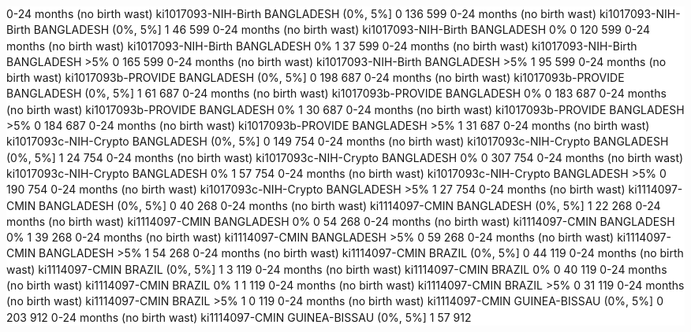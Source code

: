 0-24 months (no birth wast)   ki1017093-NIH-Birth     BANGLADESH                     (0%, 5%]              0      136   599
0-24 months (no birth wast)   ki1017093-NIH-Birth     BANGLADESH                     (0%, 5%]              1       46   599
0-24 months (no birth wast)   ki1017093-NIH-Birth     BANGLADESH                     0%                    0      120   599
0-24 months (no birth wast)   ki1017093-NIH-Birth     BANGLADESH                     0%                    1       37   599
0-24 months (no birth wast)   ki1017093-NIH-Birth     BANGLADESH                     >5%                   0      165   599
0-24 months (no birth wast)   ki1017093-NIH-Birth     BANGLADESH                     >5%                   1       95   599
0-24 months (no birth wast)   ki1017093b-PROVIDE      BANGLADESH                     (0%, 5%]              0      198   687
0-24 months (no birth wast)   ki1017093b-PROVIDE      BANGLADESH                     (0%, 5%]              1       61   687
0-24 months (no birth wast)   ki1017093b-PROVIDE      BANGLADESH                     0%                    0      183   687
0-24 months (no birth wast)   ki1017093b-PROVIDE      BANGLADESH                     0%                    1       30   687
0-24 months (no birth wast)   ki1017093b-PROVIDE      BANGLADESH                     >5%                   0      184   687
0-24 months (no birth wast)   ki1017093b-PROVIDE      BANGLADESH                     >5%                   1       31   687
0-24 months (no birth wast)   ki1017093c-NIH-Crypto   BANGLADESH                     (0%, 5%]              0      149   754
0-24 months (no birth wast)   ki1017093c-NIH-Crypto   BANGLADESH                     (0%, 5%]              1       24   754
0-24 months (no birth wast)   ki1017093c-NIH-Crypto   BANGLADESH                     0%                    0      307   754
0-24 months (no birth wast)   ki1017093c-NIH-Crypto   BANGLADESH                     0%                    1       57   754
0-24 months (no birth wast)   ki1017093c-NIH-Crypto   BANGLADESH                     >5%                   0      190   754
0-24 months (no birth wast)   ki1017093c-NIH-Crypto   BANGLADESH                     >5%                   1       27   754
0-24 months (no birth wast)   ki1114097-CMIN          BANGLADESH                     (0%, 5%]              0       40   268
0-24 months (no birth wast)   ki1114097-CMIN          BANGLADESH                     (0%, 5%]              1       22   268
0-24 months (no birth wast)   ki1114097-CMIN          BANGLADESH                     0%                    0       54   268
0-24 months (no birth wast)   ki1114097-CMIN          BANGLADESH                     0%                    1       39   268
0-24 months (no birth wast)   ki1114097-CMIN          BANGLADESH                     >5%                   0       59   268
0-24 months (no birth wast)   ki1114097-CMIN          BANGLADESH                     >5%                   1       54   268
0-24 months (no birth wast)   ki1114097-CMIN          BRAZIL                         (0%, 5%]              0       44   119
0-24 months (no birth wast)   ki1114097-CMIN          BRAZIL                         (0%, 5%]              1        3   119
0-24 months (no birth wast)   ki1114097-CMIN          BRAZIL                         0%                    0       40   119
0-24 months (no birth wast)   ki1114097-CMIN          BRAZIL                         0%                    1        1   119
0-24 months (no birth wast)   ki1114097-CMIN          BRAZIL                         >5%                   0       31   119
0-24 months (no birth wast)   ki1114097-CMIN          BRAZIL                         >5%                   1        0   119
0-24 months (no birth wast)   ki1114097-CMIN          GUINEA-BISSAU                  (0%, 5%]              0      203   912
0-24 months (no birth wast)   ki1114097-CMIN          GUINEA-BISSAU                  (0%, 5%]              1       57   912